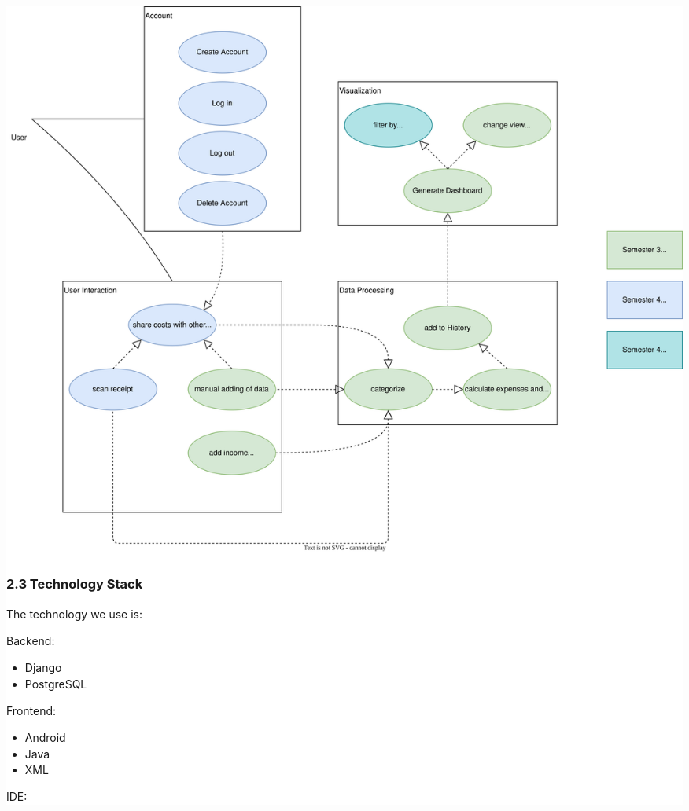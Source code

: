![OUCD](./use-case-diagram.drawio.svg)

### 2.3 Technology Stack

The technology we use is:

Backend:

- Django
- PostgreSQL

Frontend:

- Android
- Java
- XML

IDE:
